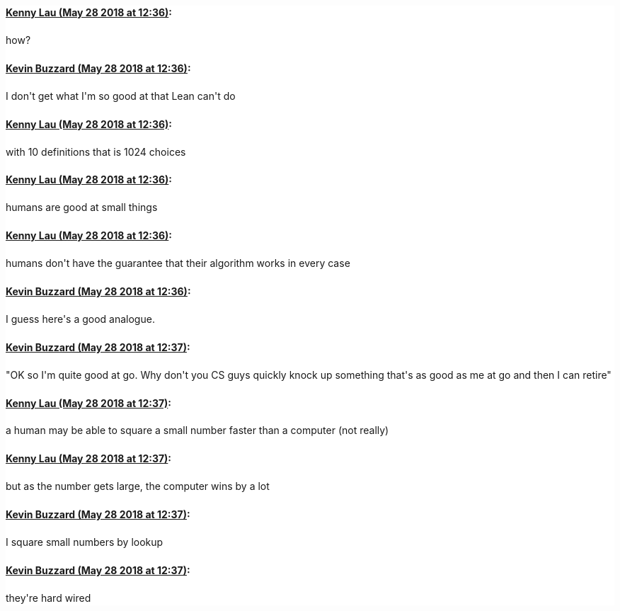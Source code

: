 #### [Kenny Lau (May 28 2018 at 12:36)](https://leanprover.zulipchat.com/#narrow/stream/116395-maths/topic/ZFC%20equality/near/127199765):
how?

#### [Kevin Buzzard (May 28 2018 at 12:36)](https://leanprover.zulipchat.com/#narrow/stream/116395-maths/topic/ZFC%20equality/near/127199768):
I don't get what I'm so good at that Lean can't do

#### [Kenny Lau (May 28 2018 at 12:36)](https://leanprover.zulipchat.com/#narrow/stream/116395-maths/topic/ZFC%20equality/near/127199769):
with 10 definitions that is 1024 choices

#### [Kenny Lau (May 28 2018 at 12:36)](https://leanprover.zulipchat.com/#narrow/stream/116395-maths/topic/ZFC%20equality/near/127199771):
humans are good at small things

#### [Kenny Lau (May 28 2018 at 12:36)](https://leanprover.zulipchat.com/#narrow/stream/116395-maths/topic/ZFC%20equality/near/127199773):
humans don't have the guarantee that their algorithm works in every case

#### [Kevin Buzzard (May 28 2018 at 12:36)](https://leanprover.zulipchat.com/#narrow/stream/116395-maths/topic/ZFC%20equality/near/127199775):
I guess here's a good analogue.

#### [Kevin Buzzard (May 28 2018 at 12:37)](https://leanprover.zulipchat.com/#narrow/stream/116395-maths/topic/ZFC%20equality/near/127199784):
"OK so I'm quite good at go. Why don't you CS guys quickly knock up something that's as good as me at go and then I can retire"

#### [Kenny Lau (May 28 2018 at 12:37)](https://leanprover.zulipchat.com/#narrow/stream/116395-maths/topic/ZFC%20equality/near/127199787):
a human may be able to square a small number faster than a computer (not really)

#### [Kenny Lau (May 28 2018 at 12:37)](https://leanprover.zulipchat.com/#narrow/stream/116395-maths/topic/ZFC%20equality/near/127199789):
but as the number gets large, the computer wins by a lot

#### [Kevin Buzzard (May 28 2018 at 12:37)](https://leanprover.zulipchat.com/#narrow/stream/116395-maths/topic/ZFC%20equality/near/127199793):
I square small numbers by lookup

#### [Kevin Buzzard (May 28 2018 at 12:37)](https://leanprover.zulipchat.com/#narrow/stream/116395-maths/topic/ZFC%20equality/near/127199794):
they're hard wired

